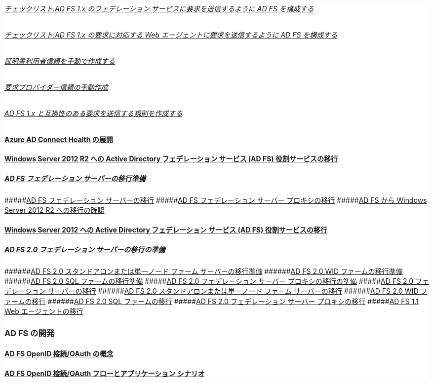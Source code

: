 ###### [チェックリスト:AD FS 1.x のフェデレーション サービスに要求を送信するように AD FS を構成する](ad-fs/deployment/Checklist--Configuring-AD-FS-to-Send-Claims-to-an-AD-FS-1.x-Federation-Service.md)
###### [チェックリスト:AD FS 1.x の要求に対応する Web エージェントに要求を送信するように AD FS を構成する](ad-fs/deployment/Checklist--Configuring-AD-FS-to-Send-Claims-to-an-AD-FS-1.x-Claims-Aware-Web-Agent.md)
###### [証明書利用者信頼を手動で作成する](ad-fs/operations/create-a-Relying-Party-Trust.md)
###### [要求プロバイダー信頼の手動作成](ad-fs/operations/create-a-Claims-Provider-Trust.md)
###### [AD FS 1.x と互換性のある要求を送信する規則を作成する](ad-fs/operations/create-a-Rule-to-Send-an-AD-FS-1x-compatible-Claim.md)
#### [Azure AD Connect Health の展開](https://azure.microsoft.com/documentation/articles/active-directory-aadconnect-health/)
#### [Windows Server 2012 R2 への Active Directory フェデレーション サービス (AD FS) 役割サービスの移行](ad-fs/deployment/migrate-ad-fs-service-role-to-windows-server-r2.md)
##### [AD FS フェデレーション サーバーの移行準備](ad-fs/deployment/prepare-migrate-ad-fs-server-r2.md)
#####[AD FS フェデレーション サーバーの移行](ad-fs/deployment/migrate-ad-fs-fed-server-r2.md)
#####[AD FS フェデレーション サーバー プロキシの移行](ad-fs/deployment/migrate-fed-server-proxy-r2.md)
#####[AD FS から Windows Server 2012 R2 への移行の確認](ad-fs/deployment/verify-ad-fs-migration.md)

#### [Windows Server 2012 への Active Directory フェデレーション サービス (AD FS) 役割サービスの移行](ad-fs/deployment/migrate-ad-fs-role-services-to-windows-server-2012.md)
##### [AD FS 2.0 フェデレーション サーバーの移行の準備](ad-fs/deployment/prepare-to-migrate-ad-fs-fed-server.md)
######[AD FS 2.0 スタンドアロンまたは単一ノード ファーム サーバーの移行準備](ad-fs/deployment/prepare-to-migrate-a-stand-alone-ad-fs-federation-server.md)
######[AD FS 2.0 WID ファームの移行準備](ad-fs/deployment/prepare-to-migrate-a-wid-farm.md)
######[AD FS 2.0 SQL ファームの移行準備](ad-fs/deployment/prepare-to-migrate-a-sql-server-farm.md)
#####[AD FS 2.0 フェデレーション サーバー プロキシの移行の準備](ad-fs/deployment/prepare-to-migrate-ad-fs-fed-proxy.md)
#####[AD FS 2.0 フェデレーション サーバーの移行](ad-fs/deployment/migrate-the-ad-fs-fed-server.md)
######[AD FS 2.0 スタンドアロンまたは単一ノード ファーム サーバーの移行](ad-fs/deployment/migrate-ad-fs-stand-alone-server.md)
######[AD FS 2.0 WID ファームの移行](ad-fs/deployment/migrate-ad-fs-wid-farm.md)
######[AD FS 2.0 SQL ファームの移行](ad-fs/deployment/migrate-ad-fs-sql-farm.md)
#####[AD FS 2.0 フェデレーション サーバー プロキシの移行](ad-fs/deployment/migrate-the-ad-fs-2-fed-server-proxy.md)
#####[AD FS 1.1 Web エージェントの移行](ad-fs/deployment/migrate-the-ad-fs-web-agent.md)



### AD FS の開発
#### [AD FS OpenID 接続/OAuth の概念](ad-fs/development/ad-fs-openid-connect-oauth-concepts.md)
#### [AD FS OpenID 接続/OAuth フローとアプリケーション シナリオ](ad-fs/overview/ad-fs-openid-connect-oauth-flows-scenarios.md)
